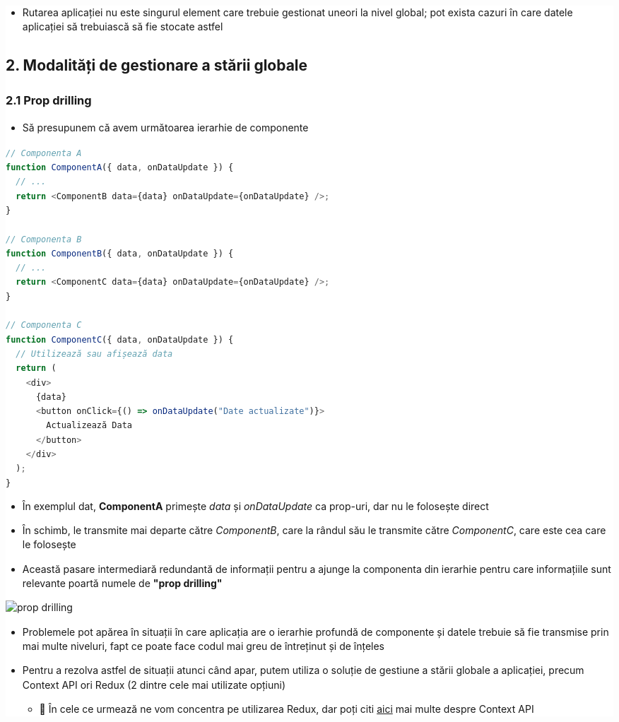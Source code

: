 - Rutarea aplicației nu este singurul element care trebuie gestionat uneori la nivel global; pot exista cazuri în care datele aplicației să trebuiască să fie stocate astfel

## 2. Modalități de gestionare a stării globale

### 2.1 Prop drilling

- Să presupunem că avem următoarea ierarhie de componente

```js
// Componenta A
function ComponentA({ data, onDataUpdate }) {
  // ...
  return <ComponentB data={data} onDataUpdate={onDataUpdate} />;
}

// Componenta B
function ComponentB({ data, onDataUpdate }) {
  // ...
  return <ComponentC data={data} onDataUpdate={onDataUpdate} />;
}

// Componenta C
function ComponentC({ data, onDataUpdate }) {
  // Utilizează sau afișează data
  return (
    <div>
      {data}
      <button onClick={() => onDataUpdate("Date actualizate")}>
        Actualizează Data
      </button>
    </div>
  );
}
```

- În exemplul dat, **ComponentA** primește _data_ și _onDataUpdate_ ca prop-uri, dar nu le folosește direct

- În schimb, le transmite mai departe către _ComponentB_, care la rândul său le transmite către _ComponentC_, care este cea care le folosește

- Această pasare intermediară redundantă de informații pentru a ajunge la componenta din ierarhie pentru care informațiile sunt relevante poartă numele de **"prop drilling"**

![prop drilling](https://miro.medium.com/v2/resize:fit:1256/0*ioNTCLVXxOEyed9U)

- Problemele pot apărea în situații în care aplicația are o ierarhie profundă de componente și datele trebuie să fie transmise prin mai multe niveluri, fapt ce poate face codul mai greu de întreținut și de înțeles

- Pentru a rezolva astfel de situații atunci când apar, putem utiliza o soluție de gestiune a stării globale a aplicației, precum Context API ori Redux (2 dintre cele mai utilizate opțiuni)
    - 🤔 În cele ce urmează ne vom concentra pe utilizarea Redux, dar poți citi [aici](https://react.dev/reference/react/createContext) mai multe despre Context API
